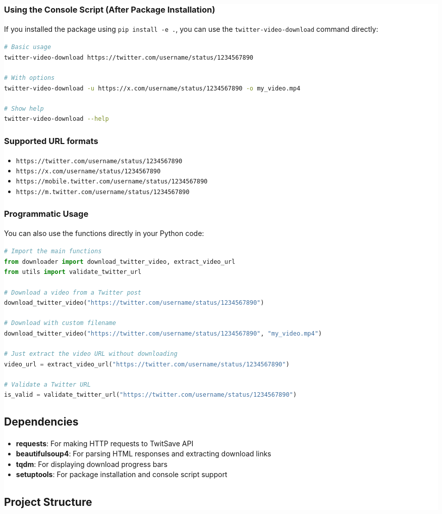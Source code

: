 ### Using the Console Script (After Package Installation)

If you installed the package using `pip install -e .`, you can use the `twitter-video-download` command directly:

```bash
# Basic usage
twitter-video-download https://twitter.com/username/status/1234567890

# With options
twitter-video-download -u https://x.com/username/status/1234567890 -o my_video.mp4

# Show help
twitter-video-download --help
```

### Supported URL formats
- `https://twitter.com/username/status/1234567890`
- `https://x.com/username/status/1234567890`
- `https://mobile.twitter.com/username/status/1234567890`
- `https://m.twitter.com/username/status/1234567890`

### Programmatic Usage
You can also use the functions directly in your Python code:

```python
# Import the main functions
from downloader import download_twitter_video, extract_video_url
from utils import validate_twitter_url

# Download a video from a Twitter post
download_twitter_video("https://twitter.com/username/status/1234567890")

# Download with custom filename
download_twitter_video("https://twitter.com/username/status/1234567890", "my_video.mp4")

# Just extract the video URL without downloading
video_url = extract_video_url("https://twitter.com/username/status/1234567890")

# Validate a Twitter URL
is_valid = validate_twitter_url("https://twitter.com/username/status/1234567890")
```

## Dependencies

- **requests**: For making HTTP requests to TwitSave API
- **beautifulsoup4**: For parsing HTML responses and extracting download links
- **tqdm**: For displaying download progress bars
- **setuptools**: For package installation and console script support

## Project Structure
